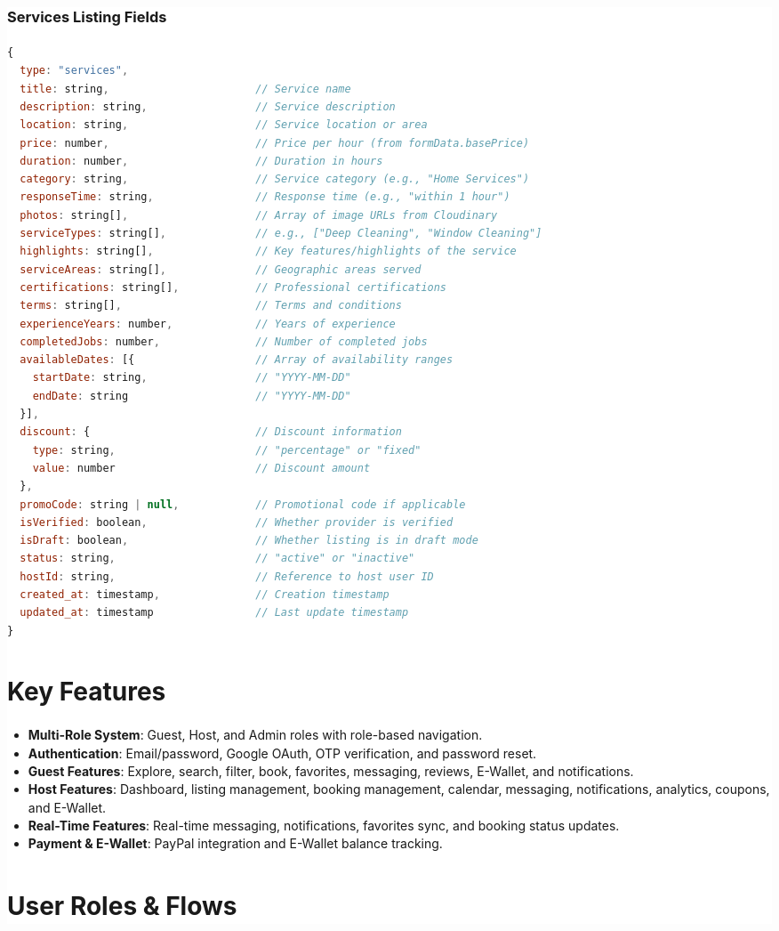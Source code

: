 ### Services Listing Fields
```javascript
{
  type: "services",
  title: string,                       // Service name
  description: string,                 // Service description
  location: string,                    // Service location or area
  price: number,                       // Price per hour (from formData.basePrice)
  duration: number,                    // Duration in hours
  category: string,                    // Service category (e.g., "Home Services")
  responseTime: string,                // Response time (e.g., "within 1 hour")
  photos: string[],                    // Array of image URLs from Cloudinary
  serviceTypes: string[],              // e.g., ["Deep Cleaning", "Window Cleaning"]
  highlights: string[],                // Key features/highlights of the service
  serviceAreas: string[],              // Geographic areas served
  certifications: string[],            // Professional certifications
  terms: string[],                     // Terms and conditions
  experienceYears: number,             // Years of experience
  completedJobs: number,               // Number of completed jobs
  availableDates: [{                   // Array of availability ranges
    startDate: string,                 // "YYYY-MM-DD"
    endDate: string                    // "YYYY-MM-DD"
  }],
  discount: {                          // Discount information
    type: string,                      // "percentage" or "fixed"
    value: number                      // Discount amount
  },
  promoCode: string | null,            // Promotional code if applicable
  isVerified: boolean,                 // Whether provider is verified
  isDraft: boolean,                    // Whether listing is in draft mode
  status: string,                      // "active" or "inactive"
  hostId: string,                      // Reference to host user ID
  created_at: timestamp,               // Creation timestamp
  updated_at: timestamp                // Last update timestamp
}
```

# Key Features

*   **Multi-Role System**: Guest, Host, and Admin roles with role-based navigation.
*   **Authentication**: Email/password, Google OAuth, OTP verification, and password reset.
*   **Guest Features**: Explore, search, filter, book, favorites, messaging, reviews, E-Wallet, and notifications.
*   **Host Features**: Dashboard, listing management, booking management, calendar, messaging, notifications, analytics, coupons, and E-Wallet.
*   **Real-Time Features**: Real-time messaging, notifications, favorites sync, and booking status updates.
*   **Payment & E-Wallet**: PayPal integration and E-Wallet balance tracking.

# User Roles & Flows
